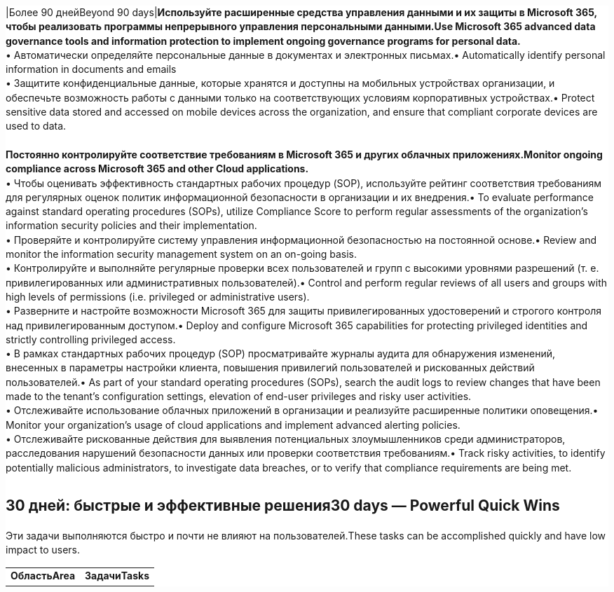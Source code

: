 |<span data-ttu-id="145a9-144">Более 90 дней</span><span class="sxs-lookup"><span data-stu-id="145a9-144">Beyond 90 days</span></span>|<span data-ttu-id="145a9-145">**Используйте расширенные средства управления данными и их защиты в Microsoft 365, чтобы реализовать программы непрерывного управления персональными данными.**</span><span class="sxs-lookup"><span data-stu-id="145a9-145">**Use Microsoft 365 advanced data governance tools and information protection to implement ongoing governance programs for personal data.**</span></span><br><span data-ttu-id="145a9-146">• Автоматически определяйте персональные данные в документах и электронных письмах.</span><span class="sxs-lookup"><span data-stu-id="145a9-146">•    Automatically identify personal information in documents and emails</span></span><br><span data-ttu-id="145a9-147">• Защитите конфиденциальные данные, которые хранятся и доступны на мобильных устройствах организации, и обеспечьте возможность работы с данными только на соответствующих условиям корпоративных устройствах.</span><span class="sxs-lookup"><span data-stu-id="145a9-147">•    Protect sensitive data stored and accessed on mobile devices across the organization, and ensure that compliant corporate devices are used to data.</span></span><br><br><span data-ttu-id="145a9-148">**Постоянно контролируйте соответствие требованиям в Microsoft 365 и других облачных приложениях.**</span><span class="sxs-lookup"><span data-stu-id="145a9-148">**Monitor ongoing compliance across Microsoft 365 and other Cloud applications.**</span></span><br><span data-ttu-id="145a9-149">•    Чтобы оценивать эффективность стандартных рабочих процедур (SOP), используйте рейтинг соответствия требованиям для регулярных оценок политик информационной безопасности в организации и их внедрения.</span><span class="sxs-lookup"><span data-stu-id="145a9-149">•   To evaluate performance against standard operating procedures (SOPs), utilize Compliance Score to perform regular assessments of the organization’s information security policies and their implementation.</span></span><br><span data-ttu-id="145a9-150">•    Проверяйте и контролируйте систему управления информационной безопасностью на постоянной основе.</span><span class="sxs-lookup"><span data-stu-id="145a9-150">•    Review and monitor the information security management system on an on-going basis.</span></span><br><span data-ttu-id="145a9-151">•    Контролируйте и выполняйте регулярные проверки всех пользователей и групп с высокими уровнями разрешений (т. е. привилегированных или административных пользователей).</span><span class="sxs-lookup"><span data-stu-id="145a9-151">•    Control and perform regular reviews of all users and groups with high levels of permissions (i.e. privileged or administrative users).</span></span><br><span data-ttu-id="145a9-152">• Разверните и настройте возможности Microsoft 365 для защиты привилегированных удостоверений и строгого контроля над привилегированным доступом.</span><span class="sxs-lookup"><span data-stu-id="145a9-152">• Deploy and configure Microsoft 365 capabilities for protecting privileged identities and strictly controlling privileged access.</span></span><br><span data-ttu-id="145a9-153">•   В рамках стандартных рабочих процедур (SOP) просматривайте журналы аудита для обнаружения изменений, внесенных в параметры настройки клиента, повышения привилегий пользователей и рискованных действий пользователей.</span><span class="sxs-lookup"><span data-stu-id="145a9-153">•   As part of your standard operating procedures (SOPs), search the audit logs to review changes that have been made to the tenant’s configuration settings, elevation of end-user privileges and risky user activities.</span></span><br><span data-ttu-id="145a9-154">•   Отслеживайте использование облачных приложений в организации и реализуйте расширенные политики оповещения.</span><span class="sxs-lookup"><span data-stu-id="145a9-154">•  Monitor your organization’s usage of cloud applications and implement advanced alerting policies.</span></span><br><span data-ttu-id="145a9-155">•  Отслеживайте рискованные действия для выявления потенциальных злоумышленников среди администраторов, расследования нарушений безопасности данных или проверки соответствия требованиям.</span><span class="sxs-lookup"><span data-stu-id="145a9-155">•  Track risky activities, to identify potentially malicious administrators, to investigate data breaches, or to verify that compliance requirements are being met.</span></span>

## <a name="30-days--powerful-quick-wins"></a><span data-ttu-id="145a9-156">30 дней: быстрые и эффективные решения</span><span class="sxs-lookup"><span data-stu-id="145a9-156">30 days — Powerful Quick Wins</span></span>

<span data-ttu-id="145a9-157">Эти задачи выполняются быстро и почти не влияют на пользователей.</span><span class="sxs-lookup"><span data-stu-id="145a9-157">These tasks can be accomplished quickly and have low impact to users.</span></span>

|||
|:-----|:-----|
|<span data-ttu-id="145a9-158">**Область**</span><span class="sxs-lookup"><span data-stu-id="145a9-158">**Area**</span></span>|<span data-ttu-id="145a9-159">**Задачи**</span><span class="sxs-lookup"><span data-stu-id="145a9-159">**Tasks**</span></span>|